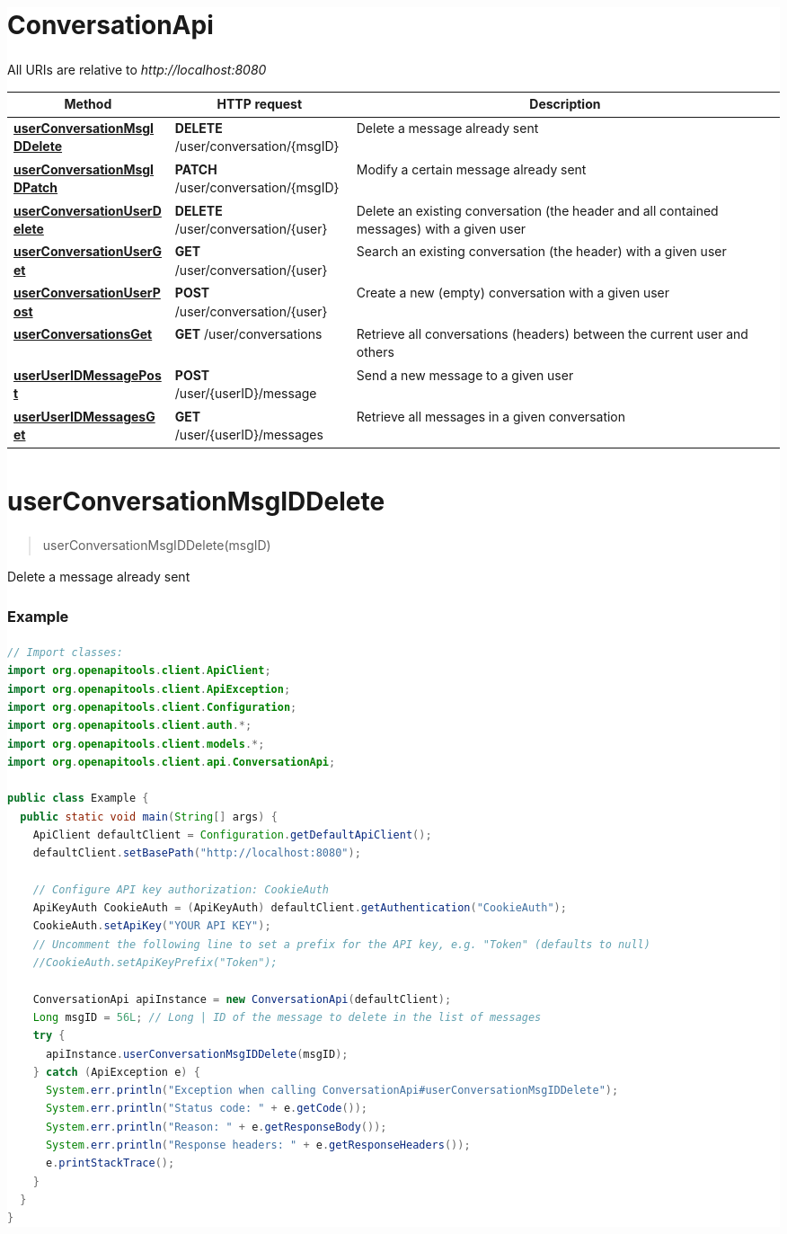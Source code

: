 # ConversationApi

All URIs are relative to *http://localhost:8080*

| Method | HTTP request | Description |
|------------- | ------------- | -------------|
| [**userConversationMsgIDDelete**](ConversationApi.md#userConversationMsgIDDelete) | **DELETE** /user/conversation/{msgID} | Delete a message already sent |
| [**userConversationMsgIDPatch**](ConversationApi.md#userConversationMsgIDPatch) | **PATCH** /user/conversation/{msgID} | Modify a certain message already sent |
| [**userConversationUserDelete**](ConversationApi.md#userConversationUserDelete) | **DELETE** /user/conversation/{user} | Delete an existing conversation (the header and all contained messages) with a given user |
| [**userConversationUserGet**](ConversationApi.md#userConversationUserGet) | **GET** /user/conversation/{user} | Search an existing conversation (the header) with a given user |
| [**userConversationUserPost**](ConversationApi.md#userConversationUserPost) | **POST** /user/conversation/{user} | Create a new (empty) conversation with a given user |
| [**userConversationsGet**](ConversationApi.md#userConversationsGet) | **GET** /user/conversations | Retrieve all conversations (headers) between the current user and others |
| [**userUserIDMessagePost**](ConversationApi.md#userUserIDMessagePost) | **POST** /user/{userID}/message | Send a new message to a given user |
| [**userUserIDMessagesGet**](ConversationApi.md#userUserIDMessagesGet) | **GET** /user/{userID}/messages | Retrieve all messages in a given conversation |


<a id="userConversationMsgIDDelete"></a>
# **userConversationMsgIDDelete**
> userConversationMsgIDDelete(msgID)

Delete a message already sent

### Example
```java
// Import classes:
import org.openapitools.client.ApiClient;
import org.openapitools.client.ApiException;
import org.openapitools.client.Configuration;
import org.openapitools.client.auth.*;
import org.openapitools.client.models.*;
import org.openapitools.client.api.ConversationApi;

public class Example {
  public static void main(String[] args) {
    ApiClient defaultClient = Configuration.getDefaultApiClient();
    defaultClient.setBasePath("http://localhost:8080");
    
    // Configure API key authorization: CookieAuth
    ApiKeyAuth CookieAuth = (ApiKeyAuth) defaultClient.getAuthentication("CookieAuth");
    CookieAuth.setApiKey("YOUR API KEY");
    // Uncomment the following line to set a prefix for the API key, e.g. "Token" (defaults to null)
    //CookieAuth.setApiKeyPrefix("Token");

    ConversationApi apiInstance = new ConversationApi(defaultClient);
    Long msgID = 56L; // Long | ID of the message to delete in the list of messages
    try {
      apiInstance.userConversationMsgIDDelete(msgID);
    } catch (ApiException e) {
      System.err.println("Exception when calling ConversationApi#userConversationMsgIDDelete");
      System.err.println("Status code: " + e.getCode());
      System.err.println("Reason: " + e.getResponseBody());
      System.err.println("Response headers: " + e.getResponseHeaders());
      e.printStackTrace();
    }
  }
}
```